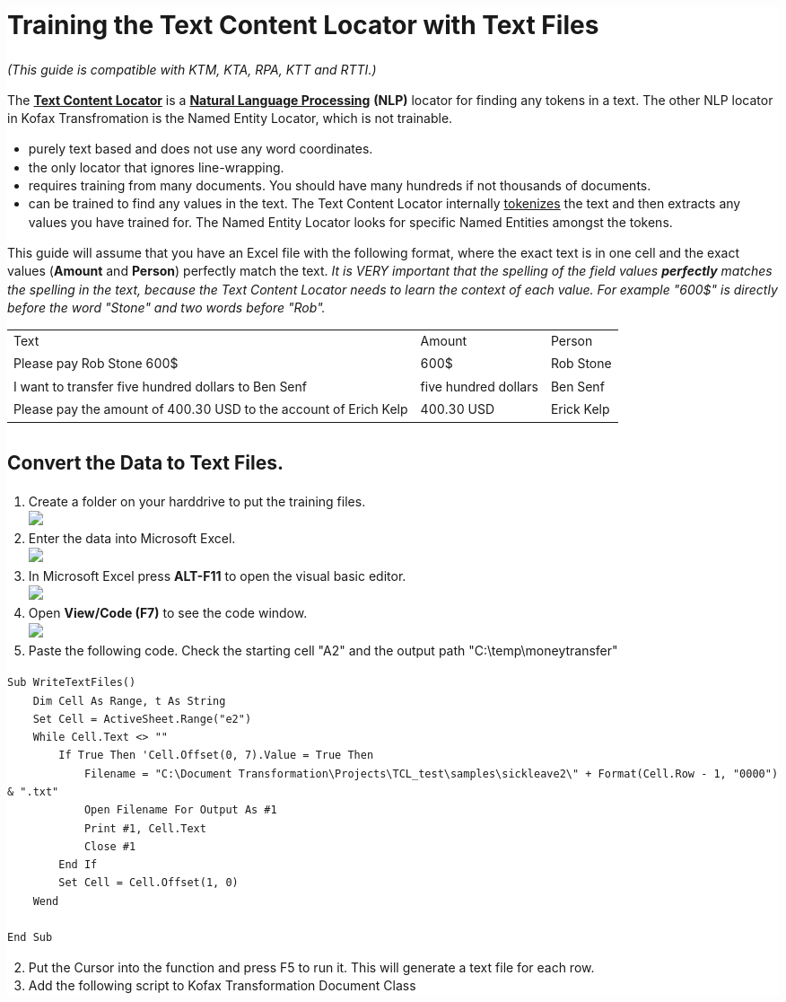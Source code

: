 # Training the Text Content Locator with Text Files
*(This guide is compatible with KTM, KTA, RPA, KTT and RTTI.)*

The [**Text Content Locator**](https://docshield.kofax.com/KTT/en_US/6.3.0-v15o2fs281/help/PB/ProjectBuilder/450_Extraction/TextContentLocator/c_TextContentLocator.html) is a [**Natural Language Processing**](https://en.wikipedia.org/wiki/Natural_language_processing) **(NLP)** locator for finding any tokens in a text. The other NLP locator in Kofax Transfromation is the Named Entity Locator, which is not trainable.

*   purely text based and does not use any word coordinates.
*   the only locator that ignores line-wrapping.
*   requires training from many documents. You should have many hundreds if not thousands of documents.  
*   can be trained to find any values in the text. The Text Content Locator internally [tokenizes](https://www.analyticsvidhya.com/blog/2020/05/what-is-tokenization-nlp/) the text and then extracts any values you have trained for. The Named Entity Locator looks for specific Named Entities amongst the tokens.

This guide will assume that you have an Excel file with the following format, where the exact text is in one cell and the exact values (**Amount** and **Person**) perfectly match the text. _It is VERY important that the spelling of the field values **perfectly** matches the spelling in the text, because the Text Content Locator needs to learn the context of each value. For example "600$" is directly before the word "Stone" and two words before "Rob"._

<table><tbody><tr><td>Text</td><td>Amount</td><td>Person</td></tr><tr><td>Please pay Rob Stone 600$</td><td>600$</td><td>Rob Stone</td></tr><tr><td>I want to transfer five hundred dollars to Ben Senf</td><td>five hundred dollars</td><td>Ben Senf</td></tr><tr><td>Please pay the amount of 400.30 USD to the account of Erich Kelp</td><td>400.30 USD</td><td>Erick Kelp</td></tr></tbody></table>

## Convert the Data to Text Files.

1.  Create a folder on your harddrive to put the training files.  
![](https://user-images.githubusercontent.com/47416964/123088026-88447b80-d425-11eb-8edb-73882ef6b13c.png)
1.  Enter the data into Microsoft Excel.  
![](https://user-images.githubusercontent.com/47416964/123087797-3bf93b80-d425-11eb-8108-1ca80d19d26a.png)
1.  In Microsoft Excel press **ALT-F11** to open the visual basic editor.  
![](https://user-images.githubusercontent.com/47416964/123086368-a4dfb400-d423-11eb-96f9-0cc7f5a6e867.png)
1.  Open **View/Code (F7)** to see the code window.  
![](https://user-images.githubusercontent.com/47416964/123086578-df495100-d423-11eb-9d58-a4728cd78361.png)
1.  Paste the following code. Check the starting cell "A2" and the output path "C:\\temp\\moneytransfer"  
```vba
Sub WriteTextFiles()
    Dim Cell As Range, t As String
    Set Cell = ActiveSheet.Range("e2")
    While Cell.Text <> ""
        If True Then 'Cell.Offset(0, 7).Value = True Then
            Filename = "C:\Document Transformation\Projects\TCL_test\samples\sickleave2\" + Format(Cell.Row - 1, "0000") & ".txt"
            Open Filename For Output As #1
            Print #1, Cell.Text
            Close #1
        End If
        Set Cell = Cell.Offset(1, 0)
    Wend

End Sub
```
2. Put the Cursor into the function and press F5 to run it. This will generate a text file for each row.
2. Add the following script to Kofax Transformation Document Class 

